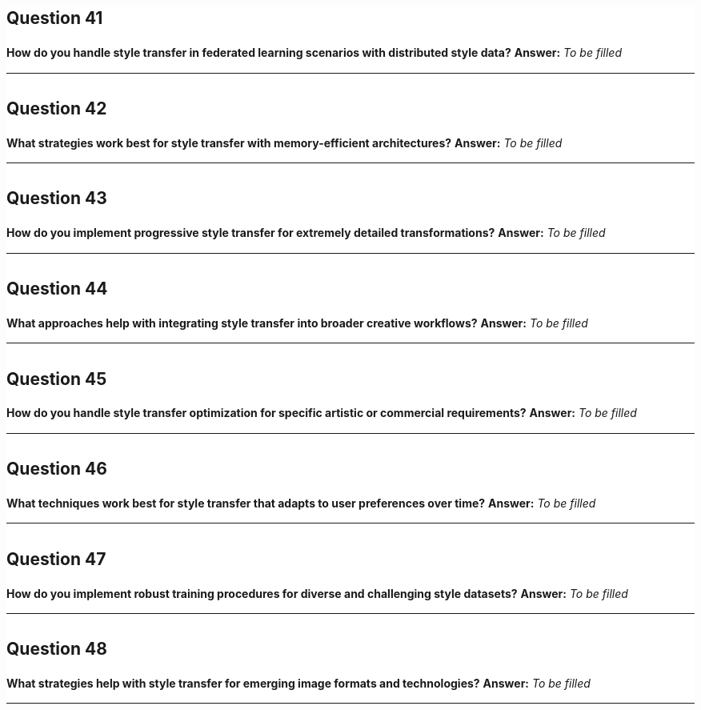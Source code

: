 ## Question 41
**How do you handle style transfer in federated learning scenarios with distributed style data?**
**Answer:** _To be filled_

---

## Question 42
**What strategies work best for style transfer with memory-efficient architectures?**
**Answer:** _To be filled_

---

## Question 43
**How do you implement progressive style transfer for extremely detailed transformations?**
**Answer:** _To be filled_

---

## Question 44
**What approaches help with integrating style transfer into broader creative workflows?**
**Answer:** _To be filled_

---

## Question 45
**How do you handle style transfer optimization for specific artistic or commercial requirements?**
**Answer:** _To be filled_

---

## Question 46
**What techniques work best for style transfer that adapts to user preferences over time?**
**Answer:** _To be filled_

---

## Question 47
**How do you implement robust training procedures for diverse and challenging style datasets?**
**Answer:** _To be filled_

---

## Question 48
**What strategies help with style transfer for emerging image formats and technologies?**
**Answer:** _To be filled_

---
